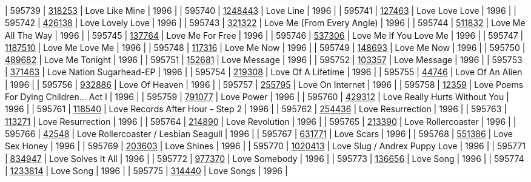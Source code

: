 | 595739 | [318253](https://www.discogs.com/master/318253) | Love Like Mine | 1996 |
| 595740 | [1248443](https://www.discogs.com/master/1248443) | Love Line | 1996 |
| 595741 | [127463](https://www.discogs.com/master/127463) | Love Love Love | 1996 |
| 595742 | [426138](https://www.discogs.com/master/426138) | Love Lovely Love | 1996 |
| 595743 | [321322](https://www.discogs.com/master/321322) | Love Me (From Every Angle) | 1996 |
| 595744 | [511832](https://www.discogs.com/master/511832) | Love Me All The Way | 1996 |
| 595745 | [137764](https://www.discogs.com/master/137764) | Love Me For Free | 1996 |
| 595746 | [537306](https://www.discogs.com/master/537306) | Love Me If You Love Me | 1996 |
| 595747 | [1187510](https://www.discogs.com/master/1187510) | Love Me Love Me | 1996 |
| 595748 | [117316](https://www.discogs.com/master/117316) | Love Me Now | 1996 |
| 595749 | [148693](https://www.discogs.com/master/148693) | Love Me Now | 1996 |
| 595750 | [489682](https://www.discogs.com/master/489682) | Love Me Tonight | 1996 |
| 595751 | [152681](https://www.discogs.com/master/152681) | Love Message | 1996 |
| 595752 | [103357](https://www.discogs.com/master/103357) | Love Message | 1996 |
| 595753 | [371463](https://www.discogs.com/master/371463) | Love Nation Sugarhead-EP | 1996 |
| 595754 | [219308](https://www.discogs.com/master/219308) | Love Of A Lifetime | 1996 |
| 595755 | [44746](https://www.discogs.com/master/44746) | Love Of An Alien | 1996 |
| 595756 | [932886](https://www.discogs.com/master/932886) | Love Of Heaven | 1996 |
| 595757 | [255795](https://www.discogs.com/master/255795) | Love On Internet | 1996 |
| 595758 | [12359](https://www.discogs.com/master/12359) | Love Poems For Dying Children... Act I | 1996 |
| 595759 | [791077](https://www.discogs.com/master/791077) | Love Power | 1996 |
| 595760 | [429312](https://www.discogs.com/master/429312) | Love Really Hurts Without You | 1996 |
| 595761 | [118540](https://www.discogs.com/master/118540) | Love Records After Hour  - Step 2 | 1996 |
| 595762 | [254436](https://www.discogs.com/master/254436) | Love Resurrection | 1996 |
| 595763 | [113271](https://www.discogs.com/master/113271) | Love Resurrection | 1996 |
| 595764 | [214890](https://www.discogs.com/master/214890) | Love Revolution | 1996 |
| 595765 | [213390](https://www.discogs.com/master/213390) | Love Rollercoaster | 1996 |
| 595766 | [42548](https://www.discogs.com/master/42548) | Love Rollercoaster / Lesbian Seagull | 1996 |
| 595767 | [631771](https://www.discogs.com/master/631771) | Love Scars | 1996 |
| 595768 | [551386](https://www.discogs.com/master/551386) | Love Sex Honey | 1996 |
| 595769 | [203603](https://www.discogs.com/master/203603) | Love Shines | 1996 |
| 595770 | [1020413](https://www.discogs.com/master/1020413) | Love Slug / Andrex Puppy Love | 1996 |
| 595771 | [834947](https://www.discogs.com/master/834947) | Love Solves It All | 1996 |
| 595772 | [977370](https://www.discogs.com/master/977370) | Love Somebody | 1996 |
| 595773 | [136656](https://www.discogs.com/master/136656) | Love Song | 1996 |
| 595774 | [1233814](https://www.discogs.com/master/1233814) | Love Song | 1996 |
| 595775 | [314440](https://www.discogs.com/master/314440) | Love Songs | 1996 |